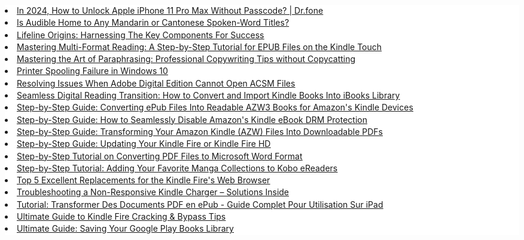 <li><a href="https://iphone-unlock.techidaily.com/in-2024-how-to-unlock-apple-iphone-11-pro-max-without-passcode-drfone-by-drfone-ios/"><u>In 2024, How to Unlock Apple iPhone 11 Pro Max Without Passcode? | Dr.fone</u></a></li>
<li><a href="https://solve-outstanding.techidaily.com/is-audible-home-to-any-mandarin-or-cantonese-spoken-word-titles/"><u>Is Audible Home to Any Mandarin or Cantonese Spoken-Word Titles?</u></a></li>
<li><a href="https://solve-outstanding.techidaily.com/lifeline-origins-harnessing-the-key-components-for-success/"><u>Lifeline Origins: Harnessing The Key Components For Success</u></a></li>
<li><a href="https://solve-outstanding.techidaily.com/mastering-multi-format-reading-a-step-by-step-tutorial-for-epub-files-on-the-kindle-touch/"><u>Mastering Multi-Format Reading: A Step-by-Step Tutorial for EPUB Files on the Kindle Touch</u></a></li>
<li><a href="https://solve-outstanding.techidaily.com/mastering-the-art-of-paraphrasing-professional-copywriting-tips-without-copycatting/"><u>Mastering the Art of Paraphrasing: Professional Copywriting Tips without Copycatting</u></a></li>
<li><a href="https://printer-issues.techidaily.com/printer-spooling-failure-in-windows-10/"><u>Printer Spooling Failure in Windows 10</u></a></li>
<li><a href="https://solve-outstanding.techidaily.com/resolving-issues-when-adobe-digital-edition-cannot-open-acsm-files/"><u>Resolving Issues When Adobe Digital Edition Cannot Open ACSM Files</u></a></li>
<li><a href="https://solve-outstanding.techidaily.com/seamless-digital-reading-transition-how-to-convert-and-import-kindle-books-into-ibooks-library/"><u>Seamless Digital Reading Transition: How to Convert and Import Kindle Books Into iBooks Library</u></a></li>
<li><a href="https://solve-outstanding.techidaily.com/step-by-step-guide-converting-epub-files-into-readable-azw3-books-for-amazons-kindle-devices/"><u>Step-by-Step Guide: Converting ePub Files Into Readable AZW3 Books for Amazon's Kindle Devices</u></a></li>
<li><a href="https://solve-outstanding.techidaily.com/step-by-step-guide-how-to-seamlessly-disable-amazons-kindle-ebook-drm-protection/"><u>Step-by-Step Guide: How to Seamlessly Disable Amazon's Kindle eBook DRM Protection</u></a></li>
<li><a href="https://solve-outstanding.techidaily.com/step-by-step-guide-transforming-your-amazon-kindle-azw-files-into-downloadable-pdfs/"><u>Step-by-Step Guide: Transforming Your Amazon Kindle (AZW) Files Into Downloadable PDFs</u></a></li>
<li><a href="https://solve-outstanding.techidaily.com/step-by-step-guide-updating-your-kindle-fire-or-kindle-fire-hd/"><u>Step-by-Step Guide: Updating Your Kindle Fire or Kindle Fire HD</u></a></li>
<li><a href="https://solve-outstanding.techidaily.com/step-by-step-tutorial-on-converting-pdf-files-to-microsoft-word-format/"><u>Step-by-Step Tutorial on Converting PDF Files to Microsoft Word Format</u></a></li>
<li><a href="https://solve-outstanding.techidaily.com/step-by-step-tutorial-adding-your-favorite-manga-collections-to-kobo-ereaders/"><u>Step-by-Step Tutorial: Adding Your Favorite Manga Collections to Kobo eReaders</u></a></li>
<li><a href="https://solve-outstanding.techidaily.com/top-5-excellent-replacements-for-the-kindle-fires-web-browser/"><u>Top 5 Excellent Replacements for the Kindle Fire's Web Browser</u></a></li>
<li><a href="https://solve-outstanding.techidaily.com/troubleshooting-a-non-responsive-kindle-charger-solutions-inside/"><u>Troubleshooting a Non-Responsive Kindle Charger – Solutions Inside</u></a></li>
<li><a href="https://solve-outstanding.techidaily.com/tutorial-transformer-des-documents-pdf-en-epub-guide-complet-pour-utilisation-sur-ipad/"><u>Tutorial: Transformer Des Documents PDF en ePub - Guide Complet Pour Utilisation Sur iPad</u></a></li>
<li><a href="https://solve-outstanding.techidaily.com/ultimate-guide-to-kindle-fire-cracking-and-bypass-tips/"><u>Ultimate Guide to Kindle Fire Cracking & Bypass Tips</u></a></li>
<li><a href="https://solve-outstanding.techidaily.com/ultimate-guide-saving-your-google-play-books-library/"><u>Ultimate Guide: Saving Your Google Play Books Library</u></a></li>
</ul></div>
